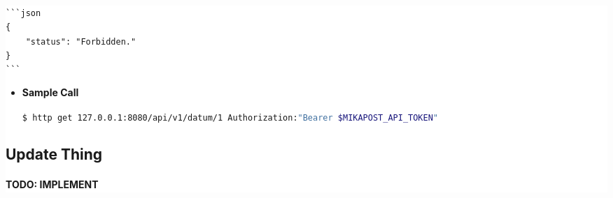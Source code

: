     ```json
    {
        "status": "Forbidden."
    }
    ```


* **Sample Call**

  ```bash
  $ http get 127.0.0.1:8080/api/v1/datum/1 Authorization:"Bearer $MIKAPOST_API_TOKEN"
  ```


## Update Thing

**TODO: IMPLEMENT**
